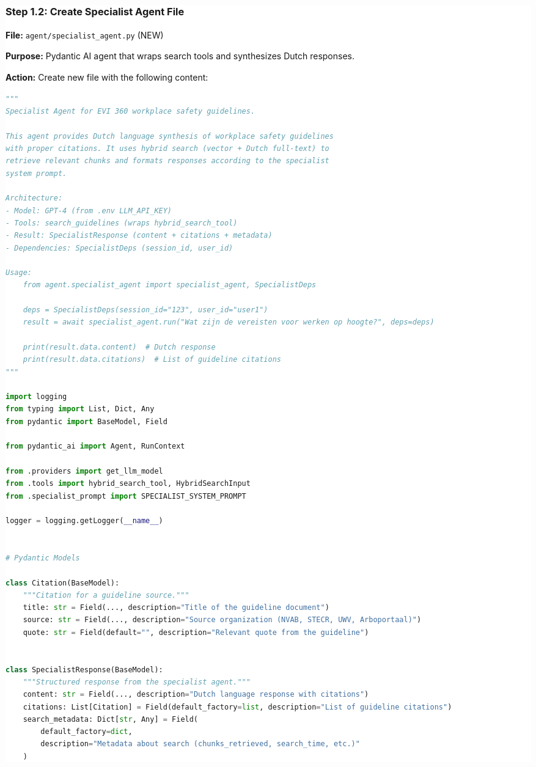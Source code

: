 
### Step 1.2: Create Specialist Agent File

**File:** `agent/specialist_agent.py` (NEW)

**Purpose:** Pydantic AI agent that wraps search tools and synthesizes Dutch responses.

**Action:** Create new file with the following content:

```python
"""
Specialist Agent for EVI 360 workplace safety guidelines.

This agent provides Dutch language synthesis of workplace safety guidelines
with proper citations. It uses hybrid search (vector + Dutch full-text) to
retrieve relevant chunks and formats responses according to the specialist
system prompt.

Architecture:
- Model: GPT-4 (from .env LLM_API_KEY)
- Tools: search_guidelines (wraps hybrid_search_tool)
- Result: SpecialistResponse (content + citations + metadata)
- Dependencies: SpecialistDeps (session_id, user_id)

Usage:
    from agent.specialist_agent import specialist_agent, SpecialistDeps

    deps = SpecialistDeps(session_id="123", user_id="user1")
    result = await specialist_agent.run("Wat zijn de vereisten voor werken op hoogte?", deps=deps)

    print(result.data.content)  # Dutch response
    print(result.data.citations)  # List of guideline citations
"""

import logging
from typing import List, Dict, Any
from pydantic import BaseModel, Field

from pydantic_ai import Agent, RunContext

from .providers import get_llm_model
from .tools import hybrid_search_tool, HybridSearchInput
from .specialist_prompt import SPECIALIST_SYSTEM_PROMPT

logger = logging.getLogger(__name__)


# Pydantic Models

class Citation(BaseModel):
    """Citation for a guideline source."""
    title: str = Field(..., description="Title of the guideline document")
    source: str = Field(..., description="Source organization (NVAB, STECR, UWV, Arboportaal)")
    quote: str = Field(default="", description="Relevant quote from the guideline")


class SpecialistResponse(BaseModel):
    """Structured response from the specialist agent."""
    content: str = Field(..., description="Dutch language response with citations")
    citations: List[Citation] = Field(default_factory=list, description="List of guideline citations")
    search_metadata: Dict[str, Any] = Field(
        default_factory=dict,
        description="Metadata about search (chunks_retrieved, search_time, etc.)"
    )
```